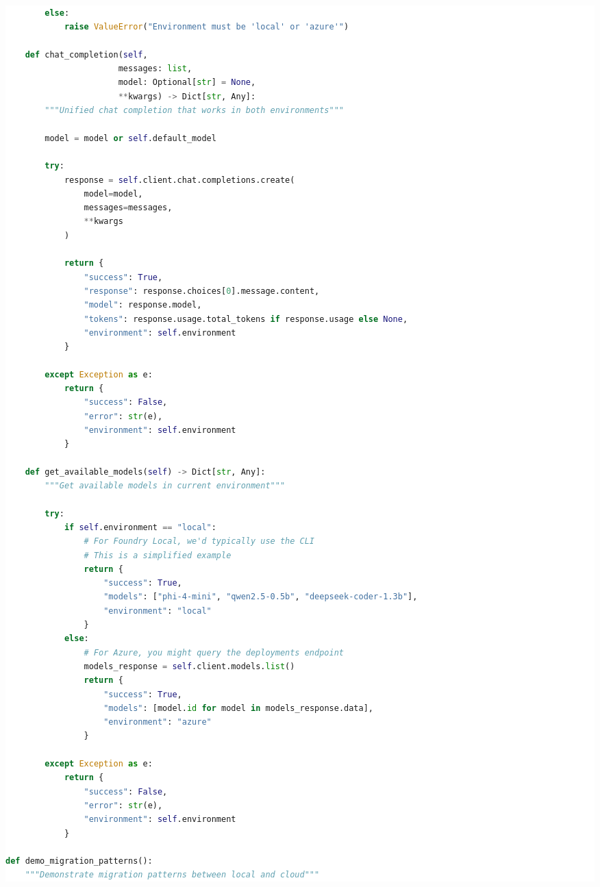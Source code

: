 ```python
        else:
            raise ValueError("Environment must be 'local' or 'azure'")
    
    def chat_completion(self, 
                       messages: list,
                       model: Optional[str] = None,
                       **kwargs) -> Dict[str, Any]:
        """Unified chat completion that works in both environments"""
        
        model = model or self.default_model
        
        try:
            response = self.client.chat.completions.create(
                model=model,
                messages=messages,
                **kwargs
            )
            
            return {
                "success": True,
                "response": response.choices[0].message.content,
                "model": response.model,
                "tokens": response.usage.total_tokens if response.usage else None,
                "environment": self.environment
            }
            
        except Exception as e:
            return {
                "success": False,
                "error": str(e),
                "environment": self.environment
            }
    
    def get_available_models(self) -> Dict[str, Any]:
        """Get available models in current environment"""
        
        try:
            if self.environment == "local":
                # For Foundry Local, we'd typically use the CLI
                # This is a simplified example
                return {
                    "success": True,
                    "models": ["phi-4-mini", "qwen2.5-0.5b", "deepseek-coder-1.3b"],
                    "environment": "local"
                }
            else:
                # For Azure, you might query the deployments endpoint
                models_response = self.client.models.list()
                return {
                    "success": True,
                    "models": [model.id for model in models_response.data],
                    "environment": "azure"
                }
                
        except Exception as e:
            return {
                "success": False,
                "error": str(e),
                "environment": self.environment
            }

def demo_migration_patterns():
    """Demonstrate migration patterns between local and cloud"""
```